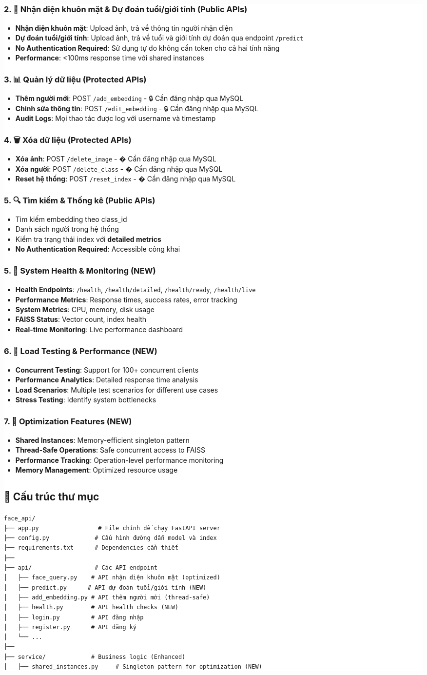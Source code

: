 ### 2. 🎯 Nhận diện khuôn mặt & Dự đoán tuổi/giới tính (Public APIs)
- **Nhận diện khuôn mặt**: Upload ảnh, trả về thông tin người nhận diện
- **Dự đoán tuổi/giới tính**: Upload ảnh, trả về tuổi và giới tính dự đoán qua endpoint `/predict`
- **No Authentication Required**: Sử dụng tự do không cần token cho cả hai tính năng
- **Performance**: <100ms response time với shared instances

### 3. 📊 Quản lý dữ liệu (Protected APIs)
- **Thêm người mới**: POST `/add_embedding` - 🔒 Cần đăng nhập qua MySQL
- **Chỉnh sửa thông tin**: POST `/edit_embedding` - 🔒 Cần đăng nhập qua MySQL
- **Audit Logs**: Mọi thao tác được log với username và timestamp

### 4. 🗑️ Xóa dữ liệu (Protected APIs)
- **Xóa ảnh**: POST `/delete_image` - � Cần đăng nhập qua MySQL
- **Xóa người**: POST `/delete_class` - � Cần đăng nhập qua MySQL
- **Reset hệ thống**: POST `/reset_index` - � Cần đăng nhập qua MySQL

### 5. 🔍 Tìm kiếm & Thống kê (Public APIs)
- Tìm kiếm embedding theo class_id
- Danh sách người trong hệ thống
- Kiểm tra trạng thái index với **detailed metrics**
- **No Authentication Required**: Accessible công khai

### 5. 🏥 **System Health & Monitoring** (NEW)
- **Health Endpoints**: `/health`, `/health/detailed`, `/health/ready`, `/health/live`
- **Performance Metrics**: Response times, success rates, error tracking
- **System Metrics**: CPU, memory, disk usage
- **FAISS Status**: Vector count, index health
- **Real-time Monitoring**: Live performance dashboard

### 6. 🚦 **Load Testing & Performance** (NEW)
- **Concurrent Testing**: Support for 100+ concurrent clients
- **Performance Analytics**: Detailed response time analysis
- **Load Scenarios**: Multiple test scenarios for different use cases
- **Stress Testing**: Identify system bottlenecks

### 7. 🔧 **Optimization Features** (NEW)
- **Shared Instances**: Memory-efficient singleton pattern
- **Thread-Safe Operations**: Safe concurrent access to FAISS
- **Performance Tracking**: Operation-level performance monitoring
- **Memory Management**: Optimized resource usage

## 📁 Cấu trúc thư mục

```
face_api/
├── app.py                 # File chính để chạy FastAPI server
├── config.py             # Cấu hình đường dẫn model và index
├── requirements.txt      # Dependencies cần thiết
├── 
├── api/                  # Các API endpoint
│   ├── face_query.py    # API nhận diện khuôn mặt (optimized)
│   ├── predict.py      # API dự đoán tuổi/giới tính (NEW)
│   ├── add_embedding.py # API thêm người mới (thread-safe)
│   ├── health.py        # API health checks (NEW)
│   ├── login.py         # API đăng nhập
│   ├── register.py      # API đăng ký
│   └── ...
├── 
├── service/             # Business logic (Enhanced)
│   ├── shared_instances.py     # Singleton pattern for optimization (NEW)
```